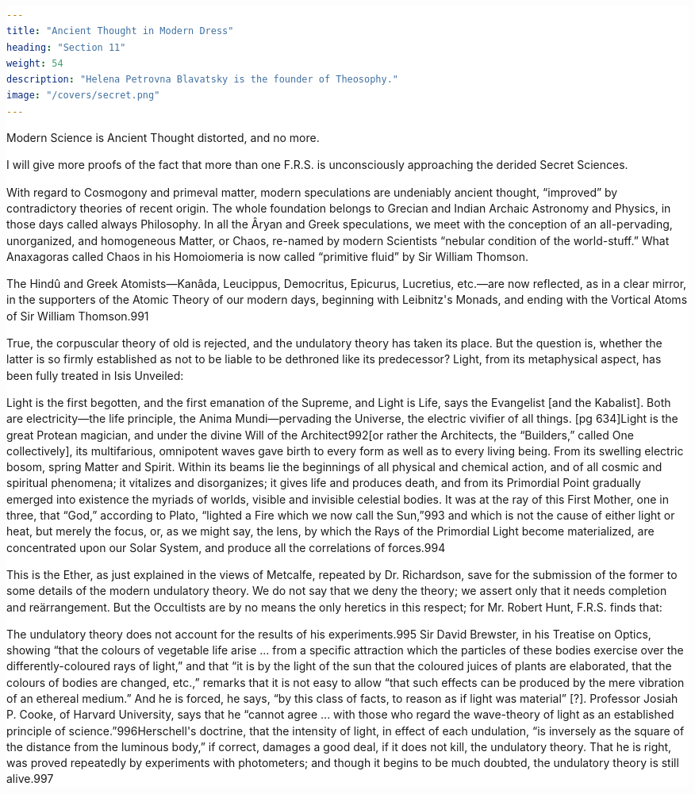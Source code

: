 ```yaml
---
title: "Ancient Thought in Modern Dress"
heading: "Section 11"
weight: 54
description: "Helena Petrovna Blavatsky is the founder of Theosophy."
image: "/covers/secret.png"
---
```




Modern Science is Ancient Thought distorted, and no more. 

I will give more proofs of the fact that more than one F.R.S. is unconsciously approaching the derided Secret Sciences.

With regard to Cosmogony and primeval matter, modern speculations are undeniably ancient thought, “improved” by contradictory theories of recent origin. The whole foundation belongs to Grecian and Indian Archaic Astronomy and Physics, in those days called always Philosophy. In all the Âryan and Greek speculations, we meet with the conception of an all-pervading, unorganized, and homogeneous Matter, or Chaos, re-named by modern Scientists “nebular condition of the world-stuff.” What Anaxagoras called Chaos in his Homoiomeria is now called “primitive fluid” by Sir William Thomson.

The Hindû and Greek Atomists—Kanâda, Leucippus, Democritus, Epicurus, Lucretius, etc.—are now reflected, as in a clear mirror, in the supporters of the Atomic Theory of our modern days, beginning with Leibnitz's Monads, and ending with the Vortical Atoms of Sir William Thomson.991 

True, the corpuscular theory of old is rejected, and the undulatory theory has taken its place. But the question is, whether the latter is so firmly established as not to be liable to be dethroned like its predecessor? Light, from its metaphysical aspect, has been fully treated in Isis Unveiled:

Light is the first begotten, and the first emanation of the Supreme, and Light is Life, says the Evangelist [and the Kabalist]. Both are electricity—the life principle, the Anima Mundi—pervading the Universe, the electric vivifier of all things. [pg 634]Light is the great Protean magician, and under the divine Will of the Architect992[or rather the Architects, the “Builders,” called One collectively], its multifarious, omnipotent waves gave birth to every form as well as to every living being. From its swelling electric bosom, spring Matter and Spirit. Within its beams lie the beginnings of all physical and chemical action, and of all cosmic and spiritual phenomena; it vitalizes and disorganizes; it gives life and produces death, and from its Primordial Point gradually emerged into existence the myriads of worlds, visible and invisible celestial bodies. It was at the ray of this First Mother, one in three, that “God,” according to Plato, “lighted a Fire which we now call the Sun,”993 and which is not the cause of either light or heat, but merely the focus, or, as we might say, the lens, by which the Rays of the Primordial Light become materialized, are concentrated upon our Solar System, and produce all the correlations of forces.994

This is the Ether, as just explained in the views of Metcalfe, repeated by Dr. Richardson, save for the submission of the former to some details of the modern undulatory theory. We do not say that we deny the theory; we assert only that it needs completion and reärrangement. But the Occultists are by no means the only heretics in this respect; for Mr. Robert Hunt, F.R.S. finds that:

The undulatory theory does not account for the results of his experiments.995 Sir David Brewster, in his Treatise on Optics, showing “that the colours of vegetable life arise ... from a specific attraction which the particles of these bodies exercise over the differently-coloured rays of light,” and that “it is by the light of the sun that the coloured juices of plants are elaborated, that the colours of bodies are changed, etc.,” remarks that it is not easy to allow “that such effects can be produced by the mere vibration of an ethereal medium.” And he is forced, he says, “by this class of facts, to reason as if light was material” [?]. Professor Josiah P. Cooke, of Harvard University, says that he “cannot agree ... with those who regard the wave-theory of light as an established principle of science.”996Herschell's doctrine, that the intensity of light, in effect of each undulation, “is inversely as the square of the distance from the luminous body,” if correct, damages a good deal, if it does not kill, the undulatory theory. That he is right, was proved repeatedly by experiments with photometers; and though it begins to be much doubted, the undulatory theory is still alive.997
